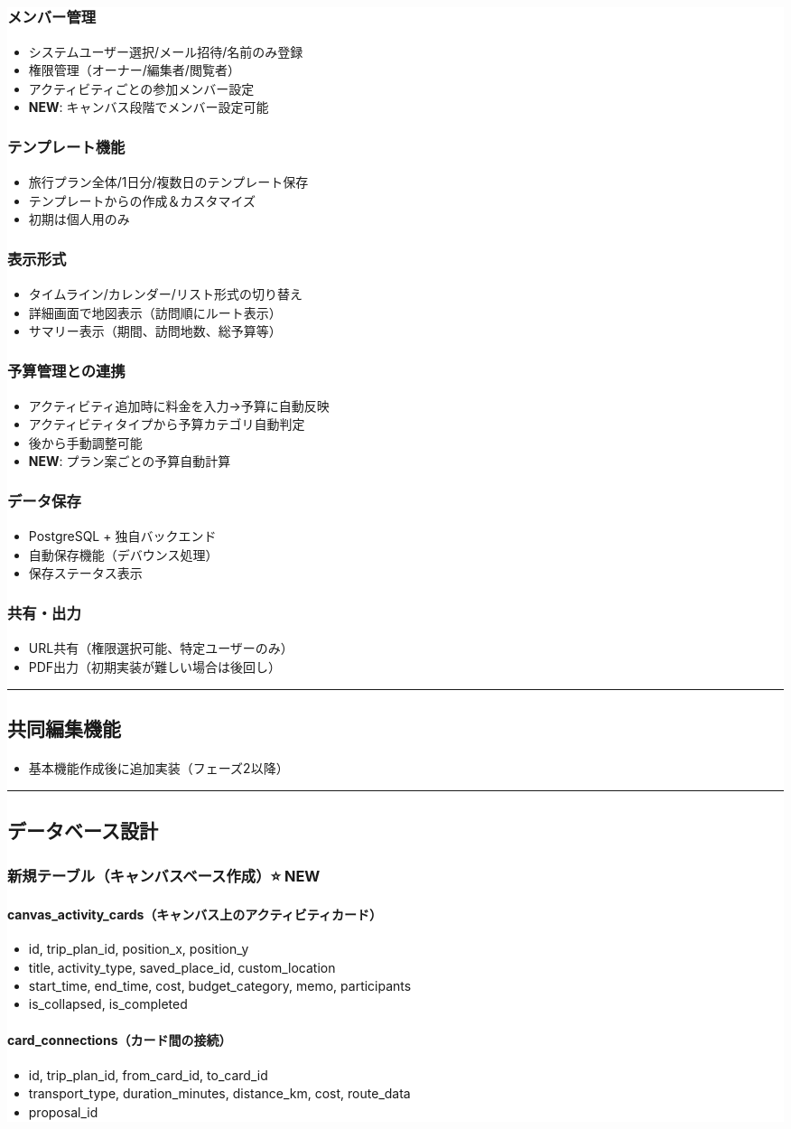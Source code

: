 ### メンバー管理
- システムユーザー選択/メール招待/名前のみ登録
- 権限管理（オーナー/編集者/閲覧者）
- アクティビティごとの参加メンバー設定
- **NEW**: キャンバス段階でメンバー設定可能

### テンプレート機能
- 旅行プラン全体/1日分/複数日のテンプレート保存
- テンプレートからの作成＆カスタマイズ
- 初期は個人用のみ

### 表示形式
- タイムライン/カレンダー/リスト形式の切り替え
- 詳細画面で地図表示（訪問順にルート表示）
- サマリー表示（期間、訪問地数、総予算等）

### 予算管理との連携
- アクティビティ追加時に料金を入力→予算に自動反映
- アクティビティタイプから予算カテゴリ自動判定
- 後から手動調整可能
- **NEW**: プラン案ごとの予算自動計算

### データ保存
- PostgreSQL + 独自バックエンド
- 自動保存機能（デバウンス処理）
- 保存ステータス表示

### 共有・出力
- URL共有（権限選択可能、特定ユーザーのみ）
- PDF出力（初期実装が難しい場合は後回し）

---

## 共同編集機能
- 基本機能作成後に追加実装（フェーズ2以降）

---

## データベース設計

### 新規テーブル（キャンバスベース作成）⭐ NEW

#### canvas_activity_cards（キャンバス上のアクティビティカード）
- id, trip_plan_id, position_x, position_y
- title, activity_type, saved_place_id, custom_location
- start_time, end_time, cost, budget_category, memo, participants
- is_collapsed, is_completed

#### card_connections（カード間の接続）
- id, trip_plan_id, from_card_id, to_card_id
- transport_type, duration_minutes, distance_km, cost, route_data
- proposal_id
